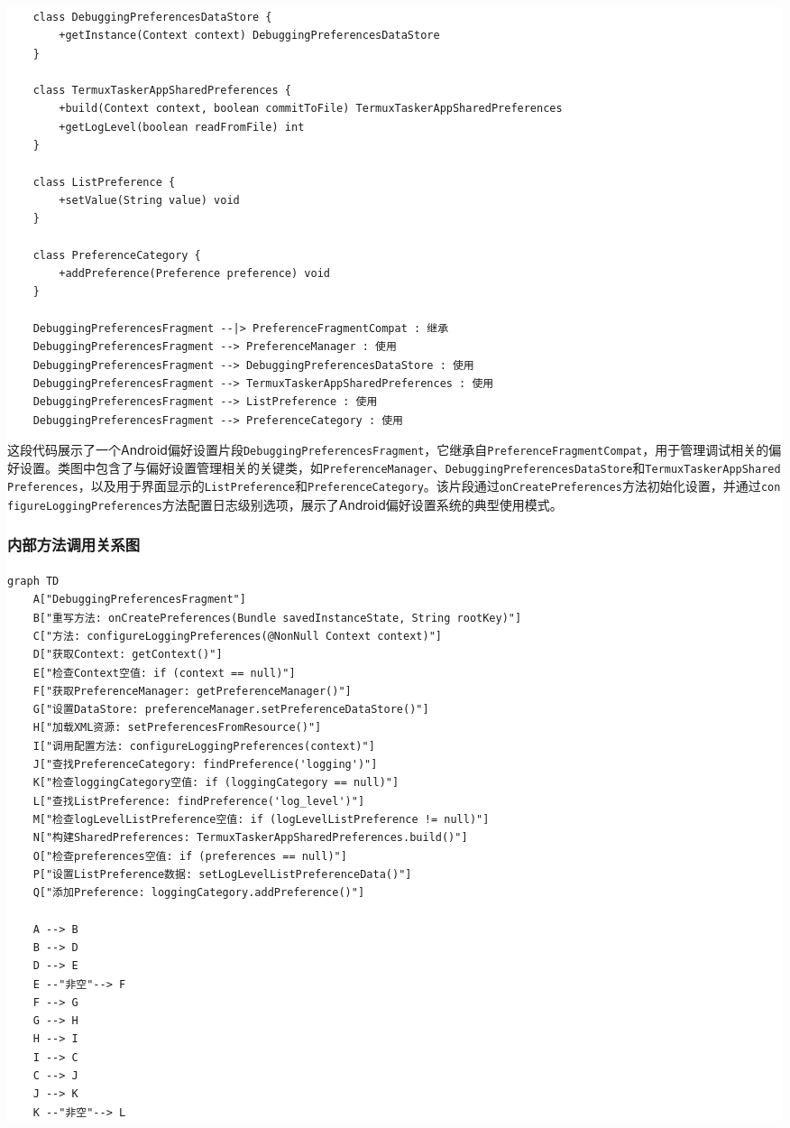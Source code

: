 ```mermaid
    class DebuggingPreferencesDataStore {
        +getInstance(Context context) DebuggingPreferencesDataStore
    }

    class TermuxTaskerAppSharedPreferences {
        +build(Context context, boolean commitToFile) TermuxTaskerAppSharedPreferences
        +getLogLevel(boolean readFromFile) int
    }

    class ListPreference {
        +setValue(String value) void
    }

    class PreferenceCategory {
        +addPreference(Preference preference) void
    }

    DebuggingPreferencesFragment --|> PreferenceFragmentCompat : 继承
    DebuggingPreferencesFragment --> PreferenceManager : 使用
    DebuggingPreferencesFragment --> DebuggingPreferencesDataStore : 使用
    DebuggingPreferencesFragment --> TermuxTaskerAppSharedPreferences : 使用
    DebuggingPreferencesFragment --> ListPreference : 使用
    DebuggingPreferencesFragment --> PreferenceCategory : 使用
```

这段代码展示了一个Android偏好设置片段`DebuggingPreferencesFragment`，它继承自`PreferenceFragmentCompat`，用于管理调试相关的偏好设置。类图中包含了与偏好设置管理相关的关键类，如`PreferenceManager`、`DebuggingPreferencesDataStore`和`TermuxTaskerAppSharedPreferences`，以及用于界面显示的`ListPreference`和`PreferenceCategory`。该片段通过`onCreatePreferences`方法初始化设置，并通过`configureLoggingPreferences`方法配置日志级别选项，展示了Android偏好设置系统的典型使用模式。


### 内部方法调用关系图

```mermaid
graph TD
    A["DebuggingPreferencesFragment"]
    B["重写方法: onCreatePreferences(Bundle savedInstanceState, String rootKey)"]
    C["方法: configureLoggingPreferences(@NonNull Context context)"]
    D["获取Context: getContext()"]
    E["检查Context空值: if (context == null)"]
    F["获取PreferenceManager: getPreferenceManager()"]
    G["设置DataStore: preferenceManager.setPreferenceDataStore()"]
    H["加载XML资源: setPreferencesFromResource()"]
    I["调用配置方法: configureLoggingPreferences(context)"]
    J["查找PreferenceCategory: findPreference('logging')"]
    K["检查loggingCategory空值: if (loggingCategory == null)"]
    L["查找ListPreference: findPreference('log_level')"]
    M["检查logLevelListPreference空值: if (logLevelListPreference != null)"]
    N["构建SharedPreferences: TermuxTaskerAppSharedPreferences.build()"]
    O["检查preferences空值: if (preferences == null)"]
    P["设置ListPreference数据: setLogLevelListPreferenceData()"]
    Q["添加Preference: loggingCategory.addPreference()"]

    A --> B
    B --> D
    D --> E
    E --"非空"--> F
    F --> G
    G --> H
    H --> I
    I --> C
    C --> J
    J --> K
    K --"非空"--> L
```